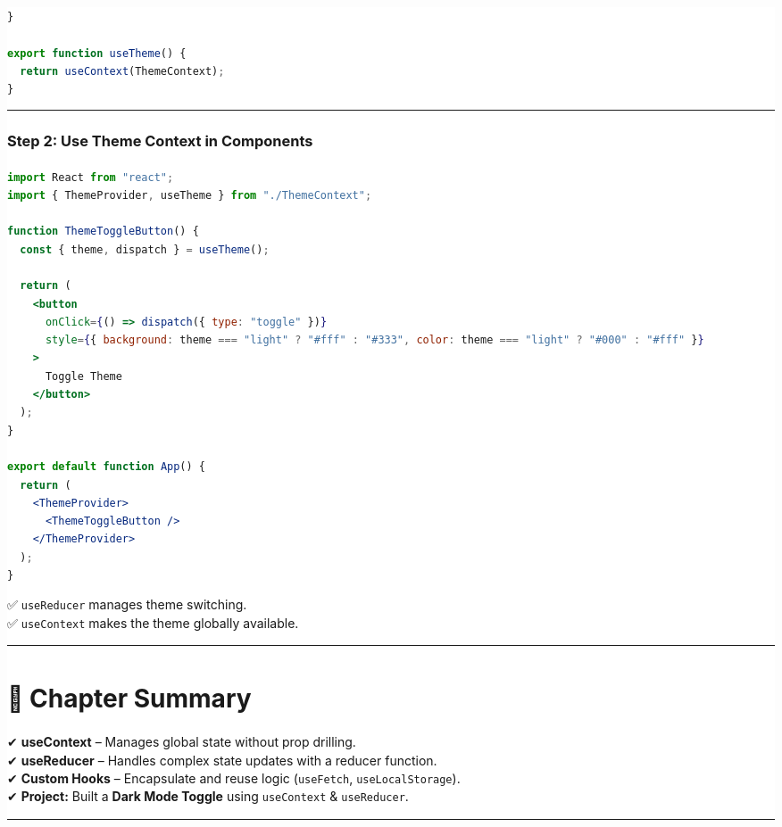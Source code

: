 ```jsx
}

export function useTheme() {
  return useContext(ThemeContext);
}
```

---

### **Step 2: Use Theme Context in Components**
```jsx
import React from "react";
import { ThemeProvider, useTheme } from "./ThemeContext";

function ThemeToggleButton() {
  const { theme, dispatch } = useTheme();

  return (
    <button
      onClick={() => dispatch({ type: "toggle" })}
      style={{ background: theme === "light" ? "#fff" : "#333", color: theme === "light" ? "#000" : "#fff" }}
    >
      Toggle Theme
    </button>
  );
}

export default function App() {
  return (
    <ThemeProvider>
      <ThemeToggleButton />
    </ThemeProvider>
  );
}
```
✅ `useReducer` manages theme switching.  
✅ `useContext` makes the theme globally available.  

---

# **🚀 Chapter Summary**  
✔ **useContext** – Manages global state without prop drilling.  
✔ **useReducer** – Handles complex state updates with a reducer function.  
✔ **Custom Hooks** – Encapsulate and reuse logic (`useFetch`, `useLocalStorage`).  
✔ **Project:** Built a **Dark Mode Toggle** using `useContext` & `useReducer`.  

---
